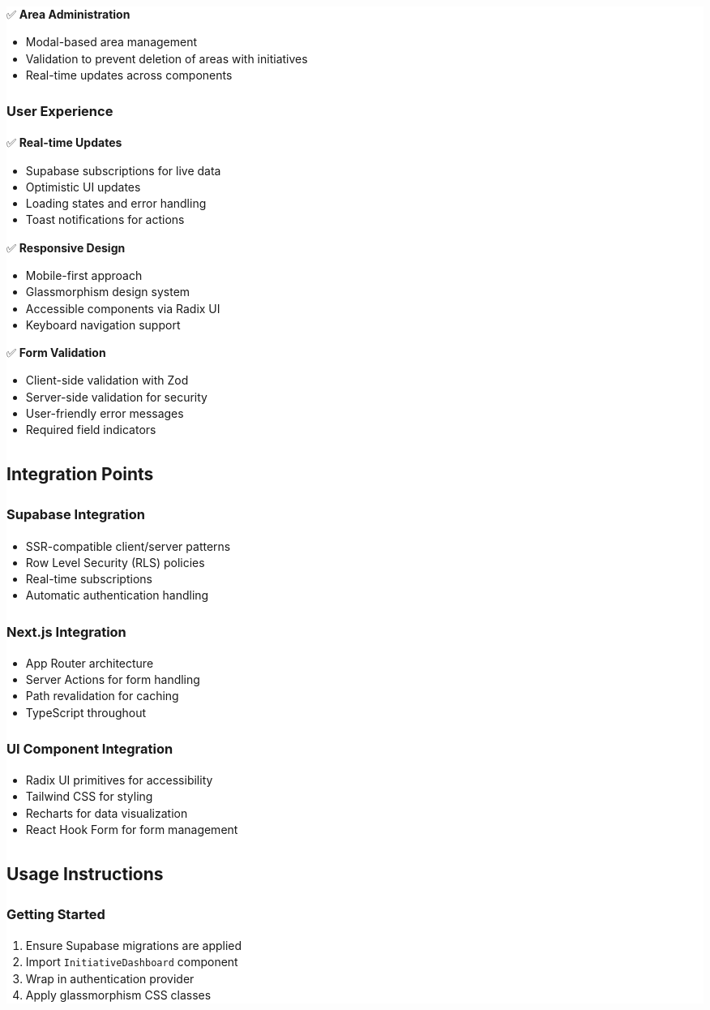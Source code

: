 ✅ **Area Administration**
- Modal-based area management
- Validation to prevent deletion of areas with initiatives
- Real-time updates across components

### User Experience
✅ **Real-time Updates**
- Supabase subscriptions for live data
- Optimistic UI updates
- Loading states and error handling
- Toast notifications for actions

✅ **Responsive Design**
- Mobile-first approach
- Glassmorphism design system
- Accessible components via Radix UI
- Keyboard navigation support

✅ **Form Validation**
- Client-side validation with Zod
- Server-side validation for security
- User-friendly error messages
- Required field indicators

## Integration Points

### Supabase Integration
- SSR-compatible client/server patterns
- Row Level Security (RLS) policies
- Real-time subscriptions
- Automatic authentication handling

### Next.js Integration
- App Router architecture
- Server Actions for form handling
- Path revalidation for caching
- TypeScript throughout

### UI Component Integration
- Radix UI primitives for accessibility
- Tailwind CSS for styling
- Recharts for data visualization
- React Hook Form for form management

## Usage Instructions

### Getting Started
1. Ensure Supabase migrations are applied
2. Import `InitiativeDashboard` component
3. Wrap in authentication provider
4. Apply glassmorphism CSS classes
